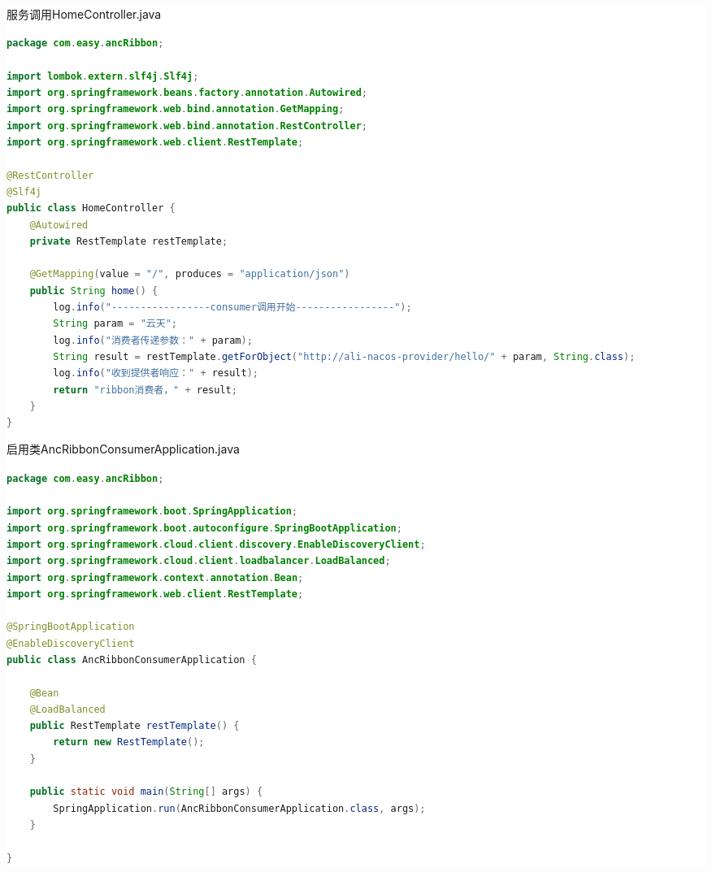 服务调用HomeController.java

```java
package com.easy.ancRibbon;

import lombok.extern.slf4j.Slf4j;
import org.springframework.beans.factory.annotation.Autowired;
import org.springframework.web.bind.annotation.GetMapping;
import org.springframework.web.bind.annotation.RestController;
import org.springframework.web.client.RestTemplate;

@RestController
@Slf4j
public class HomeController {
    @Autowired
    private RestTemplate restTemplate;

    @GetMapping(value = "/", produces = "application/json")
    public String home() {
        log.info("-----------------consumer调用开始-----------------");
        String param = "云天";
        log.info("消费者传递参数：" + param);
        String result = restTemplate.getForObject("http://ali-nacos-provider/hello/" + param, String.class);
        log.info("收到提供者响应：" + result);
        return "ribbon消费者，" + result;
    }
}

```

启用类AncRibbonConsumerApplication.java
```java
package com.easy.ancRibbon;

import org.springframework.boot.SpringApplication;
import org.springframework.boot.autoconfigure.SpringBootApplication;
import org.springframework.cloud.client.discovery.EnableDiscoveryClient;
import org.springframework.cloud.client.loadbalancer.LoadBalanced;
import org.springframework.context.annotation.Bean;
import org.springframework.web.client.RestTemplate;

@SpringBootApplication
@EnableDiscoveryClient
public class AncRibbonConsumerApplication {

    @Bean
    @LoadBalanced
    public RestTemplate restTemplate() {
        return new RestTemplate();
    }

    public static void main(String[] args) {
        SpringApplication.run(AncRibbonConsumerApplication.class, args);
    }

}
```
